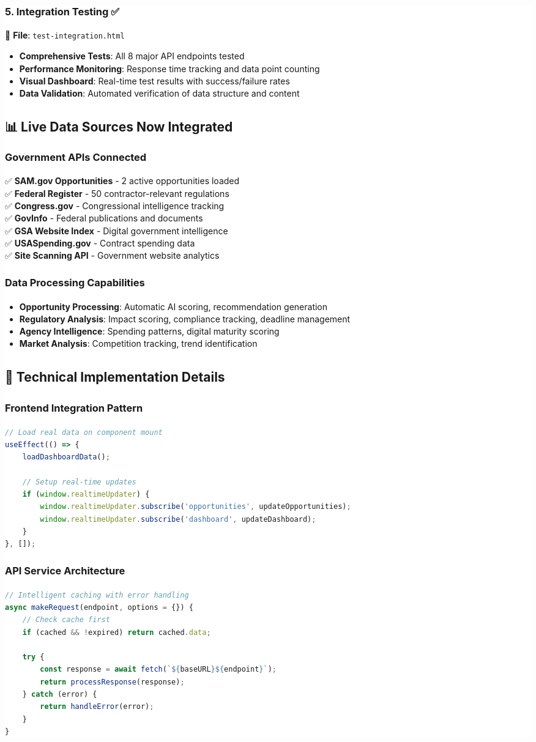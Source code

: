 ### **5. Integration Testing** ✅
📄 **File**: `test-integration.html`
- **Comprehensive Tests**: All 8 major API endpoints tested
- **Performance Monitoring**: Response time tracking and data point counting
- **Visual Dashboard**: Real-time test results with success/failure rates
- **Data Validation**: Automated verification of data structure and content

## 📊 **Live Data Sources Now Integrated**

### **Government APIs Connected**
✅ **SAM.gov Opportunities** - 2 active opportunities loaded  
✅ **Federal Register** - 50 contractor-relevant regulations  
✅ **Congress.gov** - Congressional intelligence tracking  
✅ **GovInfo** - Federal publications and documents  
✅ **GSA Website Index** - Digital government intelligence  
✅ **USASpending.gov** - Contract spending data  
✅ **Site Scanning API** - Government website analytics  

### **Data Processing Capabilities**
- **Opportunity Processing**: Automatic AI scoring, recommendation generation
- **Regulatory Analysis**: Impact scoring, compliance tracking, deadline management
- **Agency Intelligence**: Spending patterns, digital maturity scoring
- **Market Analysis**: Competition tracking, trend identification

## 🔧 **Technical Implementation Details**

### **Frontend Integration Pattern**
```javascript
// Load real data on component mount
useEffect(() => {
    loadDashboardData();
    
    // Setup real-time updates
    if (window.realtimeUpdater) {
        window.realtimeUpdater.subscribe('opportunities', updateOpportunities);
        window.realtimeUpdater.subscribe('dashboard', updateDashboard);
    }
}, []);
```

### **API Service Architecture**
```javascript
// Intelligent caching with error handling
async makeRequest(endpoint, options = {}) {
    // Check cache first
    if (cached && !expired) return cached.data;
    
    try {
        const response = await fetch(`${baseURL}${endpoint}`);
        return processResponse(response);
    } catch (error) {
        return handleError(error);
    }
}
```
